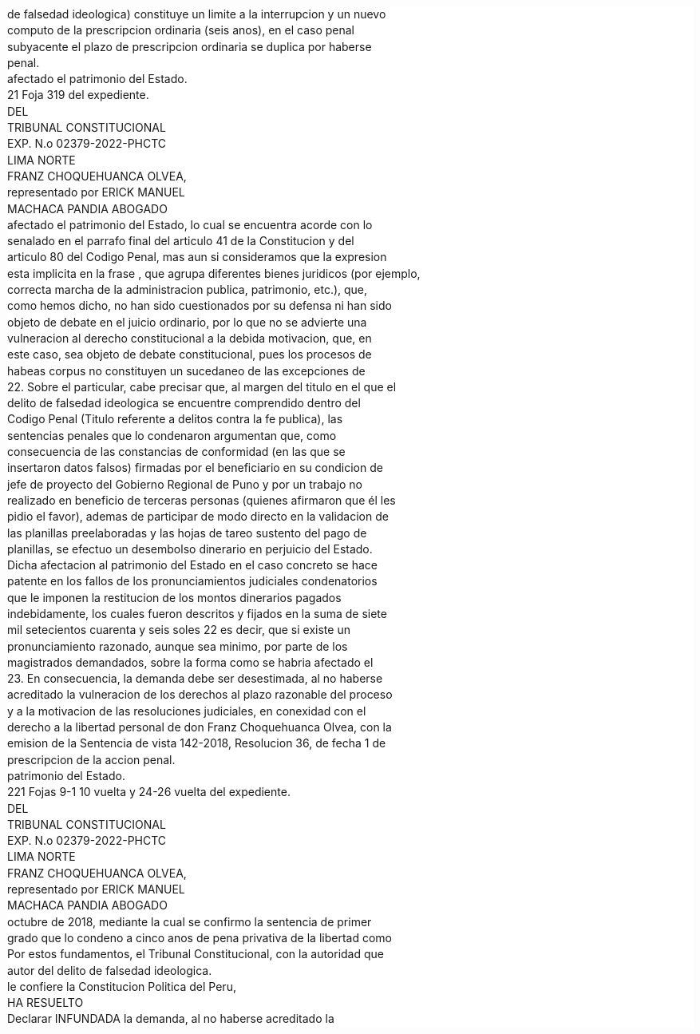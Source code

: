 de falsedad ideologica) constituye un limite a la interrupcion y un nuevo  
computo de la prescripcion ordinaria (seis anos), en el caso penal  
subyacente el plazo de prescripcion ordinaria se duplica por haberse  
penal.  
afectado el patrimonio del Estado.  
21 Foja 319 del expediente.  
DEL  
TRIBUNAL CONSTITUCIONAL  
EXP. N.o 02379-2022-PHCTC  
LIMA NORTE  
FRANZ CHOQUEHUANCA OLVEA,  
representado por ERICK MANUEL  
MACHACA PANDIA ABOGADO  
afectado el patrimonio del Estado, lo cual se encuentra acorde con lo  
senalado en el parrafo final del articulo 41 de la Constitucion y del  
articulo 80 del Codigo Penal, mas aun si consideramos que la expresion  
<contra el patrimonio del Estado> esta implicita en la frase <en agravio  
del Estado>, que agrupa diferentes bienes juridicos (por ejemplo,  
correcta marcha de la administracion publica, patrimonio, etc.), que,  
como hemos dicho, no han sido cuestionados por su defensa ni han sido  
objeto de debate en el juicio ordinario, por lo que no se advierte una  
vulneracion al derecho constitucional a la debida motivacion, que, en  
este caso, sea objeto de debate constitucional, pues los procesos de  
habeas corpus no constituyen un sucedaneo de las excepciones de  
22. Sobre el particular, cabe precisar que, al margen del titulo en el que el  
delito de falsedad ideologica se encuentre comprendido dentro del  
Codigo Penal (Titulo referente a delitos contra la fe publica), las  
sentencias penales que lo condenaron argumentan que, como  
consecuencia de las constancias de conformidad (en las que se  
insertaron datos falsos) firmadas por el beneficiario en su condicion de  
jefe de proyecto del Gobierno Regional de Puno y por un trabajo no  
realizado en beneficio de terceras personas (quienes afirmaron que él les  
pidio el favor), ademas de participar de modo directo en la validacion de  
las planillas preelaboradas y las hojas de tareo sustento del pago de  
planillas, se efectuo un desembolso dinerario en perjuicio del Estado.  
Dicha afectacion al patrimonio del Estado en el caso concreto se hace  
patente en los fallos de los pronunciamientos judiciales condenatorios  
que le imponen la restitucion de los montos dinerarios pagados  
indebidamente, los cuales fueron descritos y fijados en la suma de siete  
mil setecientos cuarenta y seis soles 22 es decir, que si existe un  
pronunciamiento razonado, aunque sea minimo, por parte de los  
magistrados demandados, sobre la forma como se habria afectado el  
23. En consecuencia, la demanda debe ser desestimada, al no haberse  
acreditado la vulneracion de los derechos al plazo razonable del proceso  
y a la motivacion de las resoluciones judiciales, en conexidad con el  
derecho a la libertad personal de don Franz Choquehuanca Olvea, con la  
emision de la Sentencia de vista 142-2018, Resolucion 36, de fecha 1 de  
prescripcion de la accion penal.  
patrimonio del Estado.  
221 Fojas 9-1 10 vuelta y 24-26 vuelta del expediente.  
DEL  
TRIBUNAL CONSTITUCIONAL  
EXP. N.o 02379-2022-PHCTC  
LIMA NORTE  
FRANZ CHOQUEHUANCA OLVEA,  
representado por ERICK MANUEL  
MACHACA PANDIA ABOGADO  
octubre de 2018, mediante la cual se confirmo la sentencia de primer  
grado que lo condeno a cinco anos de pena privativa de la libertad como  
Por estos fundamentos, el Tribunal Constitucional, con la autoridad que  
autor del delito de falsedad ideologica.  
le confiere la Constitucion Politica del Peru,  
HA RESUELTO  
Declarar INFUNDADA la demanda, al no haberse acreditado la  